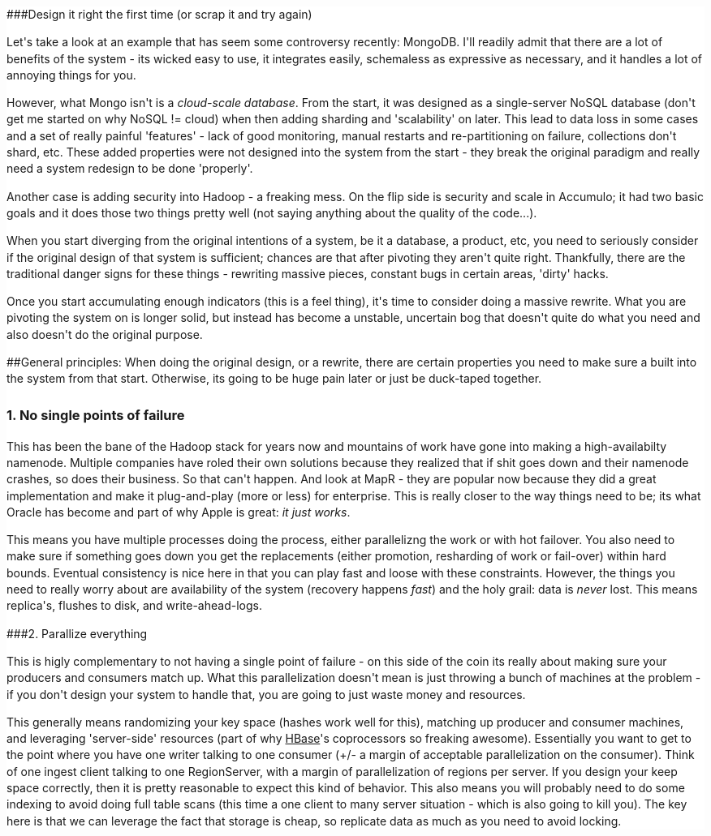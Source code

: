 ###Design it right the first time (or scrap it and try again)

Let's take a look at an example that has seem some controversy recently: MongoDB. I'll readily admit that there are a lot of benefits of the system - its wicked easy to use, it integrates easily, schemaless as expressive as necessary, and it handles a lot of annoying things for you. 

However, what Mongo isn't is a _cloud-scale database_. From the start, it was designed as a single-server NoSQL database (don't get me started on why NoSQL != cloud) when then adding sharding and 'scalability' on later. This lead to data loss in some cases and a set of really painful 'features' - lack of good monitoring, manual restarts and re-partitioning on failure, collections don't shard, etc. These added properties were not designed into the system from the start - they break the original paradigm and really need a system redesign to be done 'properly'.

Another case is adding security into Hadoop - a freaking mess. On the flip side is security and scale in Accumulo; it had two basic goals and it does those two things pretty well (not saying anything about the quality of the code...).

When you start diverging from the original intentions of a system, be it a database, a product, etc, you need to seriously consider if the original design of that system is sufficient; chances are that after pivoting they aren't quite right. Thankfully, there are the traditional danger signs for these things - rewriting massive pieces, constant bugs in certain areas, 'dirty' hacks. 

Once you start accumulating enough indicators (this is a feel thing), it's  time to consider doing a massive rewrite. What you are pivoting the system on is longer solid, but instead has become a unstable, uncertain bog that doesn't quite do what you need and also doesn't do the original purpose. 

##General principles:
When doing the original design, or a rewrite, there are certain properties you need to make sure a built into the system from that start. Otherwise, its going to be huge pain later or just be duck-taped together. 

### 1. No single points of failure

This has been the bane of the Hadoop stack for years now and mountains of work have gone into making a high-availabilty namenode. Multiple companies have roled their own solutions because they realized that if shit goes down and their namenode crashes, so does their business. So that can't happen. And look at MapR - they are popular now because they did a great implementation and make it plug-and-play (more or less) for enterprise. This is really closer to the way things need to be; its what Oracle has become and part of why Apple is great: _it just works_.  

This means you have multiple processes doing the process, either parallelizng the work or with hot failover. You also need to make sure if something goes down you get the replacements (either promotion, resharding of work or fail-over) within hard bounds. Eventual consistency is nice here in that you can play fast and loose with these constraints. However, the things you need to really worry about are availability of the system (recovery happens _fast_) and the holy grail: data is _never_ lost. This means replica's, flushes to disk, and write-ahead-logs. 

###2. Parallize everything

This is higly complementary to not having a single point of failure - on this side of the coin its really about making sure your producers and consumers match up. What this parallelization doesn't mean is just throwing a bunch of machines at the problem - if you don't design your system to handle that, you are going to just waste money and resources.  

This generally means randomizing your key space (hashes work well for this), matching up producer and consumer machines, and leveraging 'server-side' resources (part of why [HBase]'s coprocessors so freaking awesome). Essentially you want to get to the point where you have one writer talking to one consumer (+/- a margin of acceptable parallelization on the consumer). Think of one ingest client talking to one RegionServer, with a margin of parallelization of regions per server. If you design your keep space correctly, then it is pretty reasonable to expect this kind of behavior. This also means you will probably need to do some indexing to avoid doing full table scans (this time a one client to many server situation - which is also going to kill you). The key here is that we can leverage the fact that storage is cheap, so replicate data as much as you need to avoid locking.


[The Lean Startup]: http://www.amazon.com/Lean-Startup-Entrepreneurs-Continuous-Innovation/dp/0307887898
[Redis]: http://redis.io/
[Dynamo]: http://www.allthingsdistributed.com/files/amazon-dynamo-sosp2007.pdf
[ZooKeeper]: http://zookeeper.apache.org/
[Chef]: http://www.opscode.com/chef/
[Mesos]: http://www.mesosproject.org/
[HBase]: http://hbase.apache.org
[CAP Theorem]: http://en.wikipedia.org/wiki/CAP_theorem
[^one]: Stevey's Google Platforms rant - https://gist.github.com/1281299